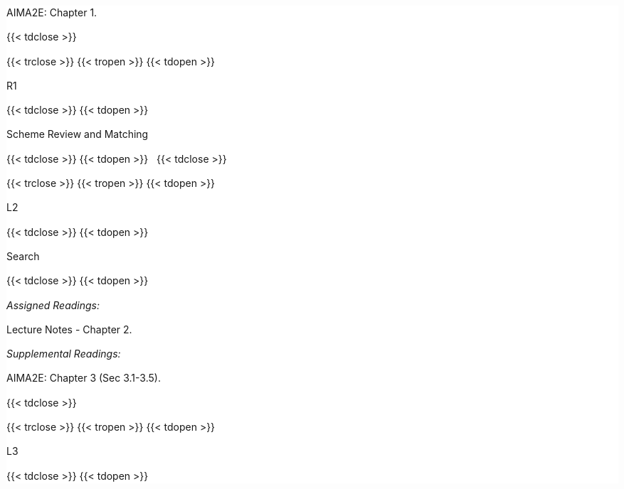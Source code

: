 AIMA2E: Chapter 1.


{{< tdclose >}}

{{< trclose >}}
{{< tropen >}}
{{< tdopen >}}


R1


{{< tdclose >}}
{{< tdopen >}}


Scheme Review and Matching


{{< tdclose >}}
{{< tdopen >}}
 
{{< tdclose >}}

{{< trclose >}}
{{< tropen >}}
{{< tdopen >}}


L2


{{< tdclose >}}
{{< tdopen >}}


Search


{{< tdclose >}}
{{< tdopen >}}


_Assigned Readings:_

Lecture Notes - Chapter 2.

_Supplemental Readings:_

AIMA2E: Chapter 3 (Sec 3.1-3.5).


{{< tdclose >}}

{{< trclose >}}
{{< tropen >}}
{{< tdopen >}}


L3


{{< tdclose >}}
{{< tdopen >}}
